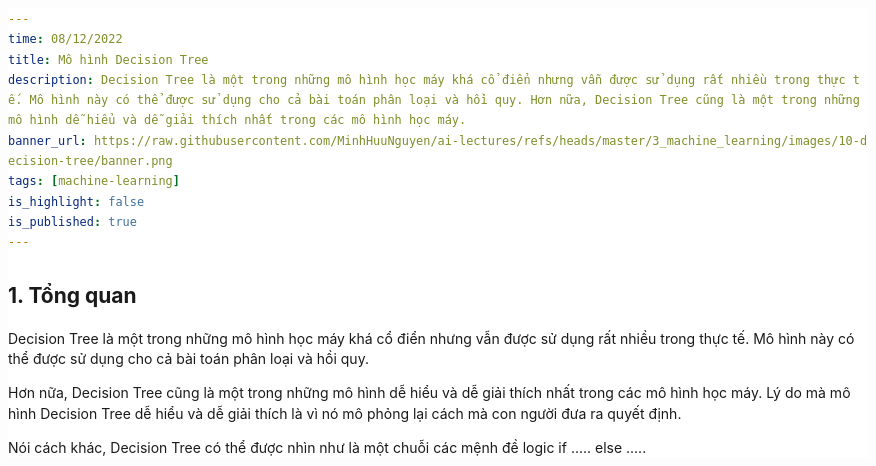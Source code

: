 ```yaml
---
time: 08/12/2022
title: Mô hình Decision Tree
description: Decision Tree là một trong những mô hình học máy khá cổ điển nhưng vẫn được sử dụng rất nhiều trong thực tế. Mô hình này có thể được sử dụng cho cả bài toán phân loại và hồi quy. Hơn nữa, Decision Tree cũng là một trong những mô hình dễ hiểu và dễ giải thích nhất trong các mô hình học máy.
banner_url: https://raw.githubusercontent.com/MinhHuuNguyen/ai-lectures/refs/heads/master/3_machine_learning/images/10-decision-tree/banner.png
tags: [machine-learning]
is_highlight: false
is_published: true
---
```


## 1. Tổng quan

Decision Tree là một trong những mô hình học máy khá cổ điển nhưng vẫn được sử dụng rất nhiều trong thực tế.
Mô hình này có thể được sử dụng cho cả bài toán phân loại và hồi quy.

Hơn nữa, Decision Tree cũng là một trong những mô hình dễ hiểu và dễ giải thích nhất trong các mô hình học máy.
Lý do mà mô hình Decision Tree dễ hiểu và dễ giải thích là vì nó mô phỏng lại cách mà con người đưa ra quyết định.

Nói cách khác, Decision Tree có thể được nhìn như là một chuỗi các mệnh đề logic if ..... else .....

